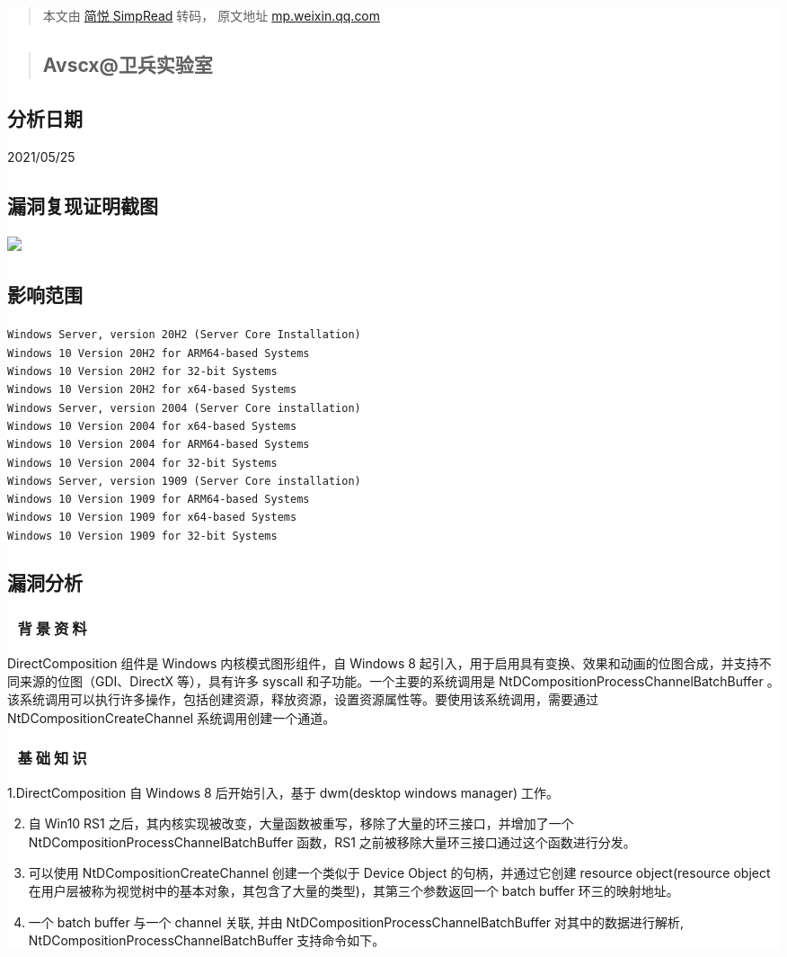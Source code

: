 > 本文由 [简悦 SimpRead](http://ksria.com/simpread/) 转码， 原文地址 [mp.weixin.qq.com](https://mp.weixin.qq.com/s/EaTobgcCt1nAN_h-V5QBVw)

> Avscx@卫兵实验室
> -----------

分析日期
----

2021/05/25

漏洞复现证明截图
--------

![](https://mmbiz.qpic.cn/mmbiz_png/AvAjnOiazvnfhwzeiaH8mRHicdoRcib48gmIl5lwAqEHEx2dic5Mudp9gAcFsAm0kLrApnwM0icLwNytQf5ticGuslbuA/640?wx_fmt=png)

影响范围
----

```
Windows Server, version 20H2 (Server Core Installation)
Windows 10 Version 20H2 for ARM64-based Systems
Windows 10 Version 20H2 for 32-bit Systems
Windows 10 Version 20H2 for x64-based Systems
Windows Server, version 2004 (Server Core installation)
Windows 10 Version 2004 for x64-based Systems
Windows 10 Version 2004 for ARM64-based Systems
Windows 10 Version 2004 for 32-bit Systems
Windows Server, version 1909 (Server Core installation)
Windows 10 Version 1909 for ARM64-based Systems
Windows 10 Version 1909 for x64-based Systems
Windows 10 Version 1909 for 32-bit Systems

```

漏洞分析
----

###    背 景 资 料   

DirectComposition 组件是 Windows 内核模式图形组件，自 Windows 8 起引入，用于启用具有变换、效果和动画的位图合成，并支持不同来源的位图（GDI、DirectX 等），具有许多 syscall 和子功能。一个主要的系统调用是 NtDCompositionProcessChannelBatchBuffer 。该系统调用可以执行许多操作，包括创建资源，释放资源，设置资源属性等。要使用该系统调用，需要通过 NtDCompositionCreateChannel 系统调用创建一个通道。

###    基 础 知 识   

1.DirectComposition 自 Windows 8 后开始引入，基于 dwm(desktop windows manager) 工作。

2. 自 Win10 RS1 之后，其内核实现被改变，大量函数被重写，移除了大量的环三接口，并增加了一个 NtDCompositionProcessChannelBatchBuffer 函数，RS1 之前被移除大量环三接口通过这个函数进行分发。

3. 可以使用 NtDCompositionCreateChannel 创建一个类似于 Device Object 的句柄，并通过它创建 resource object(resource object 在用户层被称为视觉树中的基本对象，其包含了大量的类型)，其第三个参数返回一个 batch buffer 环三的映射地址。

4. 一个 batch buffer 与一个 channel 关联, 并由 NtDCompositionProcessChannelBatchBuffer 对其中的数据进行解析, NtDCompositionProcessChannelBatchBuffer 支持命令如下。
